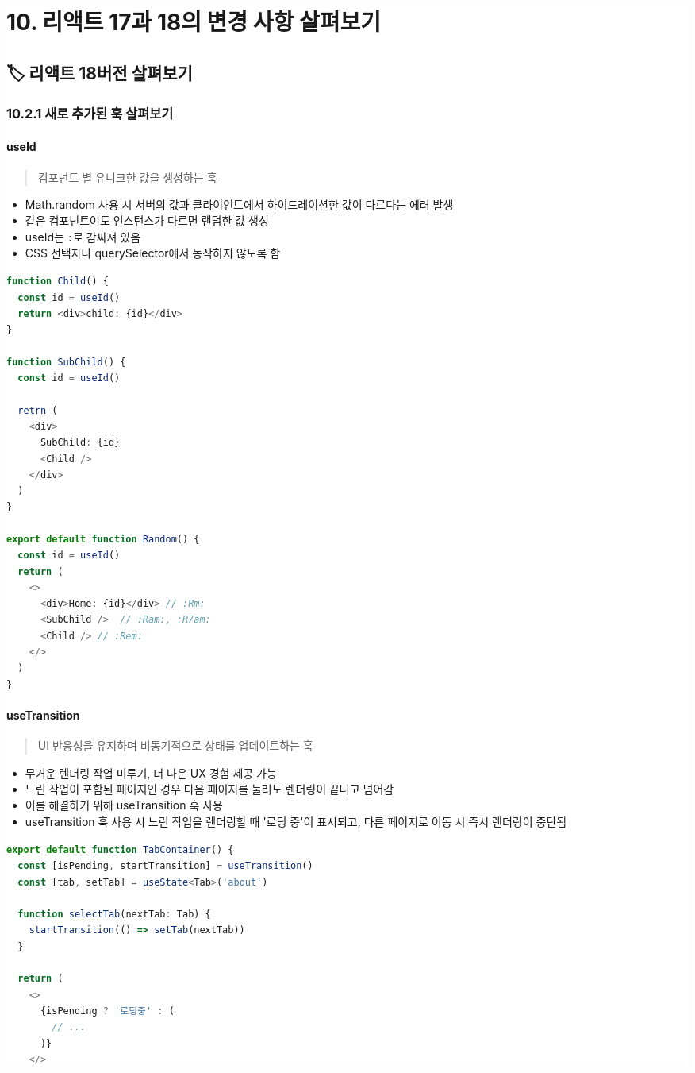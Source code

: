 # 10. 리액트 17과 18의 변경 사항 살펴보기

## 🏷 리액트 18버전 살펴보기
### 10.2.1 새로 추가된 훅 살펴보기
#### useId
> 컴포넌트 별 유니크한 값을 생성하는 훅
- Math.random 사용 시 서버의 값과 클라이언트에서 하이드레이션한 값이 다르다는 에러 발생
- 같은 컴포넌트여도 인스턴스가 다르면 랜덤한 값 생성
- useId는 `:`로 감싸져 있음
- CSS 선택자나 querySelector에서 동작하지 않도록 함
```ts
function Child() {
  const id = useId()
  return <div>child: {id}</div>
}

function SubChild() {
  const id = useId()

  retrn (
    <div>
      SubChild: {id}
      <Child />
    </div>
  )
}

export default function Random() {
  const id = useId()
  return (
    <>
      <div>Home: {id}</div> // :Rm:
      <SubChild />  // :Ram:, :R7am:
      <Child /> // :Rem:
    </>
  )
}
```

#### useTransition
> UI 반응성을 유지하며 비동기적으로 상태를 업데이트하는 훅

- 무거운 렌더링 작업 미루기, 더 나은 UX 경험 제공 가능
- 느린 작업이 포함된 페이지인 경우 다음 페이지를 눌러도 렌더링이 끝나고 넘어감
- 이를 해결하기 위해 useTransition 훅 사용
- useTransition 훅 사용 시 느린 작업을 렌더링할 때 '로딩 중'이 표시되고, 다른 페이지로 이동 시 즉시 렌더링이 중단됨
```ts
export default function TabContainer() {
  const [isPending, startTransition] = useTransition()
  const [tab, setTab] = useState<Tab>('about')

  function selectTab(nextTab: Tab) {
    startTransition(() => setTab(nextTab))
  }

  return (
    <>
      {isPending ? '로딩중' : (
        // ...
      )}
    </>
```